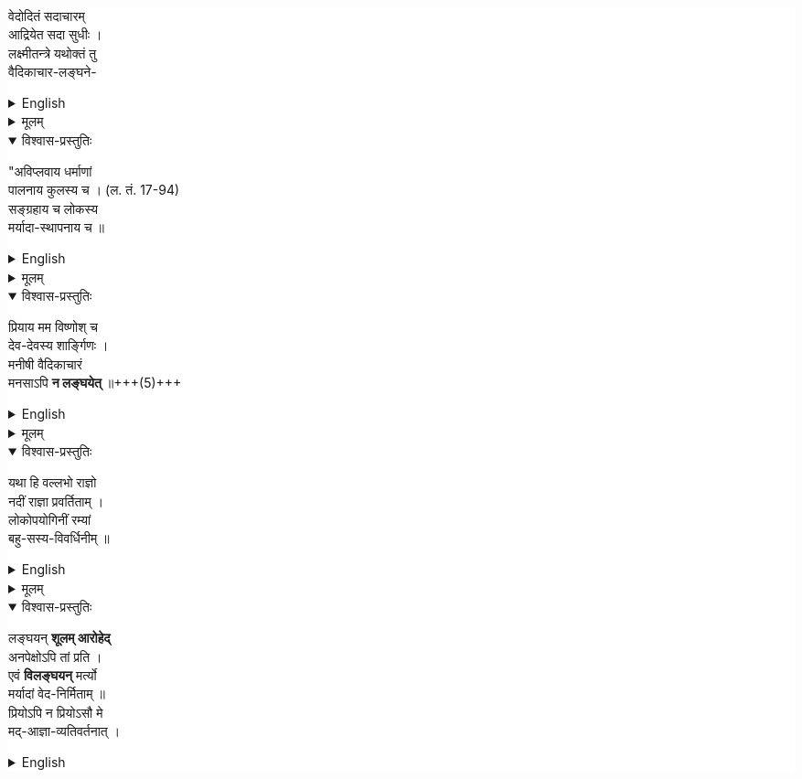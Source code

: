 वेदोदितं सदाचारम्  
आद्रियेत सदा सुधीः ।  
लक्ष्मीतन्त्रे यथोक्तं तु  
वैदिकाचार-लङ्घने-  
</details>

<details><summary>English</summary></details>


<details><summary>मूलम्</summary></details>

<details open><summary>विश्वास-प्रस्तुतिः</summary>

"अविप्लवाय धर्माणां  
पालनाय कुलस्य च । (ल. तं. 17-94)  
सङ्ग्रहाय च लोकस्य  
मर्यादा-स्थापनाय च ॥
</details>

<details><summary>English</summary></details>


<details><summary>मूलम्</summary></details>

<details open><summary>विश्वास-प्रस्तुतिः</summary>

प्रियाय मम विष्णोश् च  
देव-देवस्य शार्ङ्गिणः ।  
मनीषी वैदिकाचारं  
मनसाऽपि **न लङ्घयेत्** ॥+++(5)+++
</details>

<details><summary>English</summary></details>


<details><summary>मूलम्</summary></details>

<details open><summary>विश्वास-प्रस्तुतिः</summary>

यथा हि वल्लभो राज्ञो  
नदीं राज्ञा प्रवर्तिताम् ।  
लोकोपयोगिनीं रम्यां  
बहु-सस्य-विवर्धिनीम् ॥
</details>

<details><summary>English</summary></details>


<details><summary>मूलम्</summary></details>

<details open><summary>विश्वास-प्रस्तुतिः</summary>

लङ्घयन् **शूलम् आरोहेद्**  
अनपेक्षोऽपि तां प्रति ।  
एवं **विलङ्घयन्** मर्त्यो  
मर्यादां वेद-निर्मिताम् ॥  
प्रियोऽपि न प्रियोऽसौ मे  
मद्-आज्ञा-व्यतिवर्तनात् ।  
</details>

<details><summary>English</summary></details>
